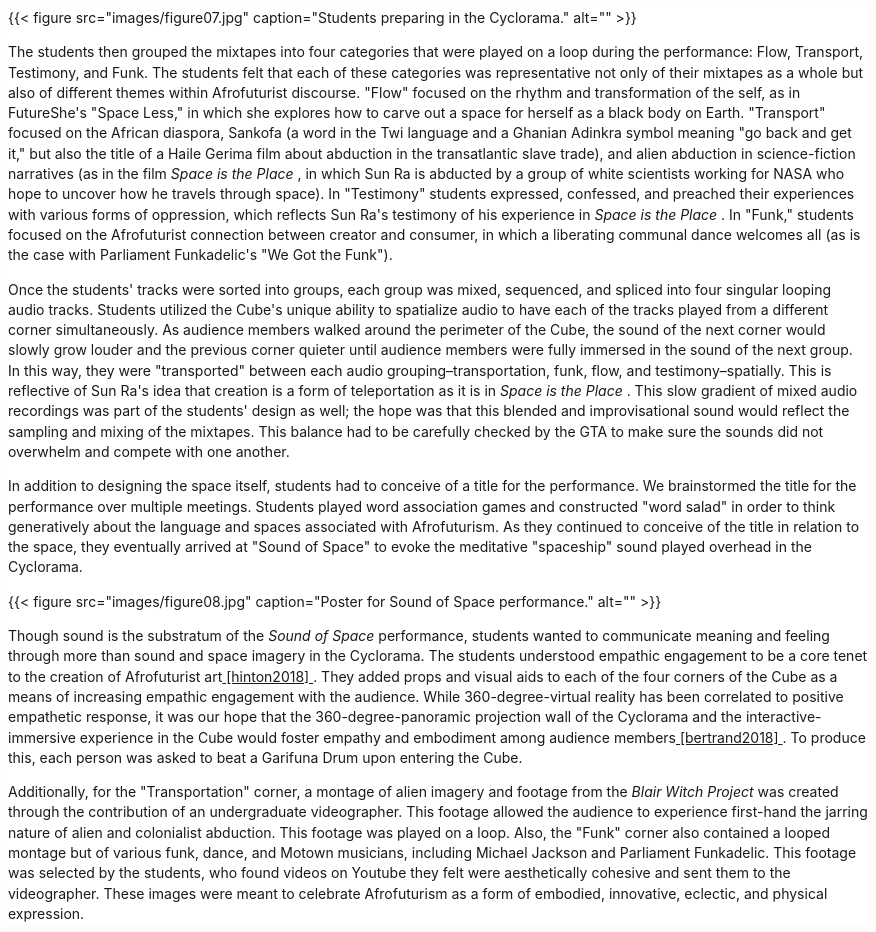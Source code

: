 {{< figure src="images/figure07.jpg" caption="Students preparing in the Cyclorama." alt=""  >}}


The students then grouped the mixtapes into four categories that were played on a loop during the performance: Flow, Transport, Testimony, and Funk. The students felt that each of these categories was representative not only of their mixtapes as a whole but also of different themes within Afrofuturist discourse. "Flow" focused on the rhythm and transformation of the self, as in FutureShe's "Space Less," in which she explores how to carve out a space for herself as a black body on Earth. "Transport" focused on the African diaspora, Sankofa (a word in the Twi language and a Ghanian Adinkra symbol meaning "go back and get it," but also the title of a Haile Gerima film about abduction in the transatlantic slave trade), and alien abduction in science-fiction narratives (as in the film _Space is the Place_ , in which Sun Ra is abducted by a group of white scientists working for NASA who hope to uncover how he travels through space). In "Testimony" students expressed, confessed, and preached their experiences with various forms of oppression, which reflects Sun Ra's testimony of his experience in _Space is the Place_ . In "Funk," students focused on the Afrofuturist connection between creator and consumer, in which a liberating communal dance welcomes all (as is the case with Parliament Funkadelic's "We Got the Funk").

Once the students' tracks were sorted into groups, each group was mixed, sequenced, and spliced into four singular looping audio tracks. Students utilized the Cube's unique ability to spatialize audio to have each of the tracks played from a different corner simultaneously. As audience members walked around the perimeter of the Cube, the sound of the next corner would slowly grow louder and the previous corner quieter until audience members were fully immersed in the sound of the next group. In this way, they were "transported" between each audio grouping–transportation, funk, flow, and testimony–spatially. This is reflective of Sun Ra's idea that creation is a form of teleportation as it is in _Space is the Place_ . This slow gradient of mixed audio recordings was part of the students' design as well; the hope was that this blended and improvisational sound would reflect the sampling and mixing of the mixtapes. This balance had to be carefully checked by the GTA to make sure the sounds did not overwhelm and compete with one another.

In addition to designing the space itself, students had to conceive of a title for the performance. We brainstormed the title for the performance over multiple meetings. Students played word association games and constructed "word salad" in order to think generatively about the language and spaces associated with Afrofuturism. As they continued to conceive of the title in relation to the space, they eventually arrived at "Sound of Space" to evoke the meditative "spaceship" sound played overhead in the Cyclorama.

{{< figure src="images/figure08.jpg" caption="Poster for Sound of Space performance." alt=""  >}}


Though sound is the substratum of the _Sound of Space_ performance, students wanted to communicate meaning and feeling through more than sound and space imagery in the Cyclorama. The students understood empathic engagement to be a core tenet to the creation of Afrofuturist art<a class="footnote-ref" href="#hinton2018"> [hinton2018] </a>. They added props and visual aids to each of the four corners of the Cube as a means of increasing empathic engagement with the audience. While 360-degree-virtual reality has been correlated to positive empathetic response, it was our hope that the 360-degree-panoramic projection wall of the Cyclorama and the interactive-immersive experience in the Cube would foster empathy and embodiment among audience members<a class="footnote-ref" href="#bertrand2018"> [bertrand2018] </a>. To produce this, each person was asked to beat a Garifuna Drum upon entering the Cube.

Additionally, for the "Transportation" corner, a montage of alien imagery and footage from the _Blair Witch Project_ was created through the contribution of an undergraduate videographer. This footage allowed the audience to experience first-hand the jarring nature of alien and colonialist abduction. This footage was played on a loop. Also, the "Funk" corner also contained a looped montage but of various funk, dance, and Motown musicians, including Michael Jackson and Parliament Funkadelic. This footage was selected by the students, who found videos on Youtube they felt were aesthetically cohesive and sent them to the videographer. These images were meant to celebrate Afrofuturism as a form of embodied, innovative, eclectic, and physical expression.


[^1]: Tyechia Thompson first used a tech survey in her courses in 2016 at the recommendation of Bryan Carter, Ph.D., Director of the Center for Digital Humanities, which was the first year she taught the intellectual mixtape assignment in its current iteration.
[^2]: [https://www.surveymonkey.com/r/ZB7KSPS](https://www.surveymonkey.com/r/ZB7KSPS)
[^3]: How we taught audio-editing and how the students created the interactive Afrofuturist experience in the Cube at Virginia Tech will be described in more detail later in this essay.
[^4]: Tyechia Thompson sampled the intellectual mixtape Assignment from David Green who had assigned the intellectual mixtape as a flexible type of annotated bibliography to his graduate students at Howard University.
[^5]: It is important to note that the intellectual mixtape assignment is clearly a part of the jazz tradition, particularly through the aesthetics of improvisation and conversation. This tradition is examined in the course, especially through the music and teachings of Sun Ra. Also, DJ Kool Herc's example of sampling "Seven Minutes of Funk" is a nod to Afrofuturism through the funk genre's connection to black freedom, utopianism, and the space age.
[^6]: There are two ways of avoiding copyright infringement in creating an Intellectual Mixtape, but all pose problems: 1) Using music for which the copyright has deliberately been waived by the artist; 2) Negotiating master use licenses with independent artists. Both options provide little help because music of these categories generally come from small independent artists who are rarely popular enough to have had a large cultural impact. If students performed a study using only these songs, they would be prevented from exploring the core and popular texts of Afrofuturism.
[^7]: As of Donald Trump's 2018 signing of the Music Modernization Act, music copyright generally lasts a century. However, a significant number of Afrofuturist music was published within the last half a century. This means that most significant Afrofuturist works are still protected under US Copyright Law.
[^9]: Tyechia Thompson has used the intellectual mixtape assignment in five different courses (including an online course) at three different universities.## Bibliography